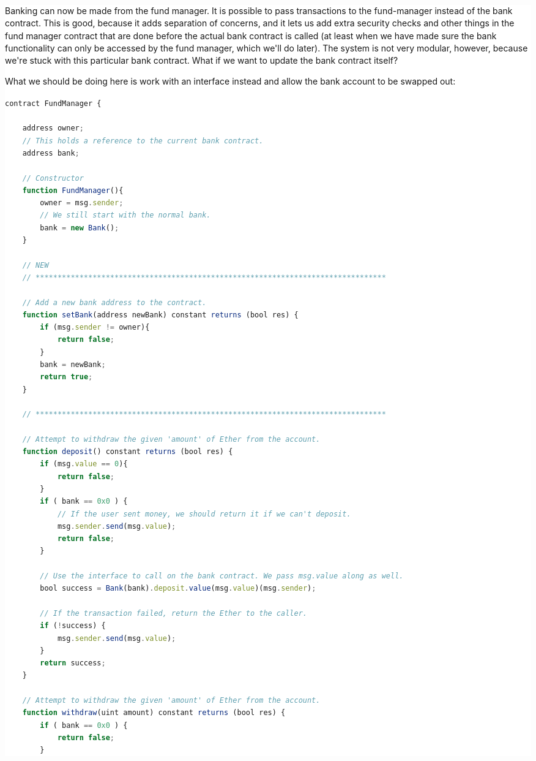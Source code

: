 
Banking can now be made from the fund manager. It is possible to pass transactions to the fund-manager instead of the bank contract. This is good, because it adds separation of concerns, and it lets us add extra security checks and other things in the fund manager contract that are done before the actual bank contract is called (at least when we have made sure the bank functionality can only be accessed by the fund manager, which we'll do later). The system is not very modular, however, because we're stuck with this particular bank contract. What if we want to update the bank contract itself? 

What we should be doing here is work with an interface instead and allow the bank account to be swapped out:

``` javascript
contract FundManager {

	address owner;
	// This holds a reference to the current bank contract.
	address bank;
	
	// Constructor
	function FundManager(){
		owner = msg.sender;
		// We still start with the normal bank.
		bank = new Bank();
	}

	// NEW
	// ********************************************************************************

	// Add a new bank address to the contract.
	function setBank(address newBank) constant returns (bool res) {
		if (msg.sender != owner){
			return false;
		}
		bank = newBank;
		return true;
	}

	// ********************************************************************************

	// Attempt to withdraw the given 'amount' of Ether from the account.
	function deposit() constant returns (bool res) {
		if (msg.value == 0){
			return false;
		}
		if ( bank == 0x0 ) {
			// If the user sent money, we should return it if we can't deposit.
			msg.sender.send(msg.value);
			return false;
		}

		// Use the interface to call on the bank contract. We pass msg.value along as well.
		bool success = Bank(bank).deposit.value(msg.value)(msg.sender);

		// If the transaction failed, return the Ether to the caller.
		if (!success) {
			msg.sender.send(msg.value);
		}
		return success;
	}

	// Attempt to withdraw the given 'amount' of Ether from the account.
	function withdraw(uint amount) constant returns (bool res) {
		if ( bank == 0x0 ) {
			return false;
		}
```